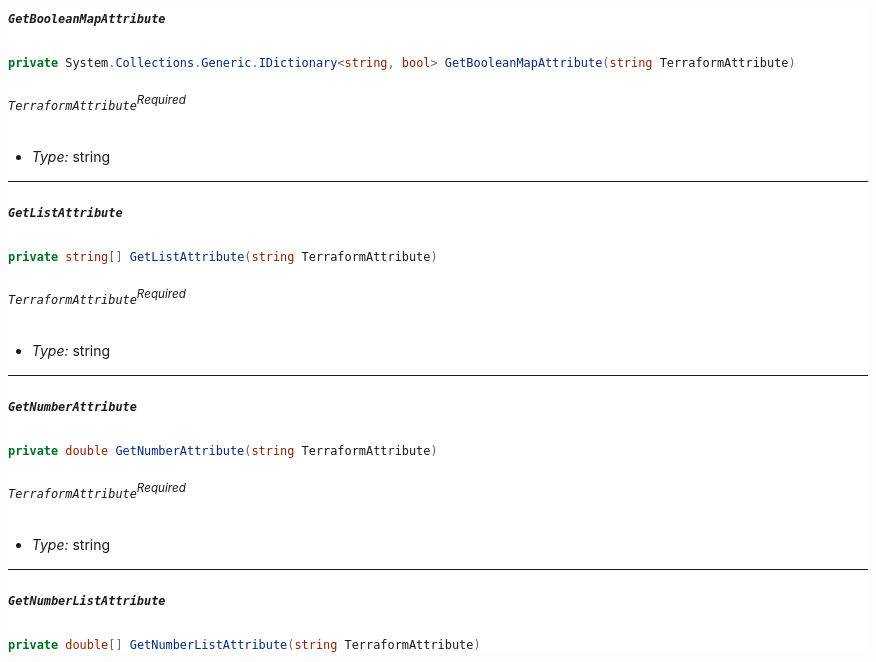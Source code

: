##### `GetBooleanMapAttribute` <a name="GetBooleanMapAttribute" id="@cdktf/provider-azurestack.image.ImageDataDiskOutputReference.getBooleanMapAttribute"></a>

```csharp
private System.Collections.Generic.IDictionary<string, bool> GetBooleanMapAttribute(string TerraformAttribute)
```

###### `TerraformAttribute`<sup>Required</sup> <a name="TerraformAttribute" id="@cdktf/provider-azurestack.image.ImageDataDiskOutputReference.getBooleanMapAttribute.parameter.terraformAttribute"></a>

- *Type:* string

---

##### `GetListAttribute` <a name="GetListAttribute" id="@cdktf/provider-azurestack.image.ImageDataDiskOutputReference.getListAttribute"></a>

```csharp
private string[] GetListAttribute(string TerraformAttribute)
```

###### `TerraformAttribute`<sup>Required</sup> <a name="TerraformAttribute" id="@cdktf/provider-azurestack.image.ImageDataDiskOutputReference.getListAttribute.parameter.terraformAttribute"></a>

- *Type:* string

---

##### `GetNumberAttribute` <a name="GetNumberAttribute" id="@cdktf/provider-azurestack.image.ImageDataDiskOutputReference.getNumberAttribute"></a>

```csharp
private double GetNumberAttribute(string TerraformAttribute)
```

###### `TerraformAttribute`<sup>Required</sup> <a name="TerraformAttribute" id="@cdktf/provider-azurestack.image.ImageDataDiskOutputReference.getNumberAttribute.parameter.terraformAttribute"></a>

- *Type:* string

---

##### `GetNumberListAttribute` <a name="GetNumberListAttribute" id="@cdktf/provider-azurestack.image.ImageDataDiskOutputReference.getNumberListAttribute"></a>

```csharp
private double[] GetNumberListAttribute(string TerraformAttribute)
```
